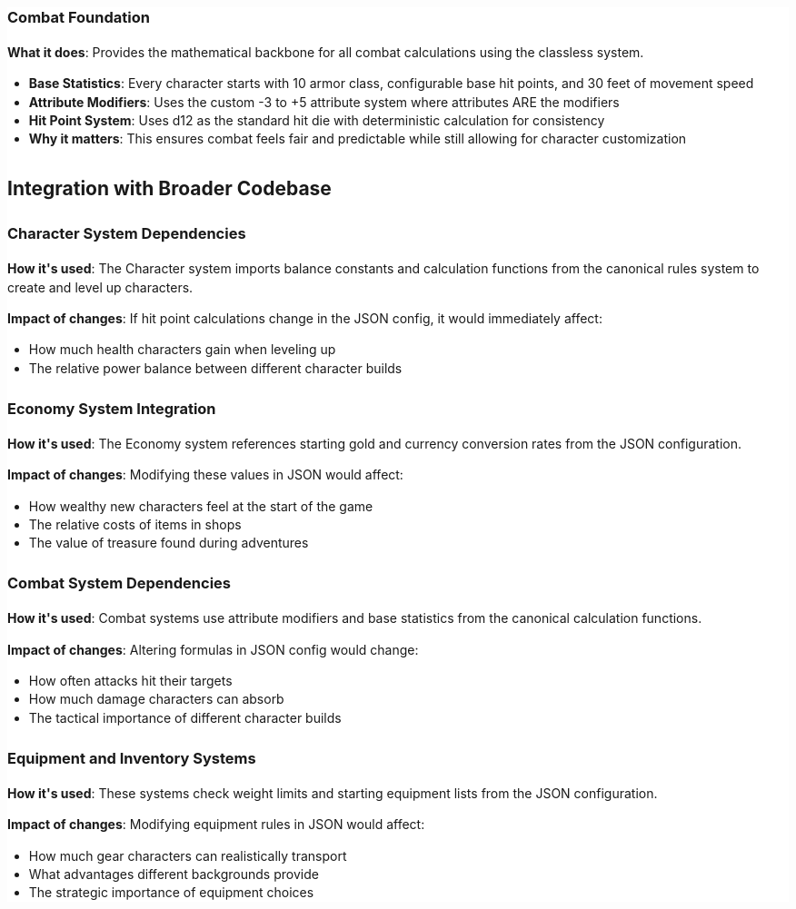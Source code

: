 ### Combat Foundation
**What it does**: Provides the mathematical backbone for all combat calculations using the classless system.

- **Base Statistics**: Every character starts with 10 armor class, configurable base hit points, and 30 feet of movement speed
- **Attribute Modifiers**: Uses the custom -3 to +5 attribute system where attributes ARE the modifiers
- **Hit Point System**: Uses d12 as the standard hit die with deterministic calculation for consistency
- **Why it matters**: This ensures combat feels fair and predictable while still allowing for character customization

## Integration with Broader Codebase

### Character System Dependencies
**How it's used**: The Character system imports balance constants and calculation functions from the canonical rules system to create and level up characters.

**Impact of changes**: If hit point calculations change in the JSON config, it would immediately affect:
- How much health characters gain when leveling up
- The relative power balance between different character builds

### Economy System Integration
**How it's used**: The Economy system references starting gold and currency conversion rates from the JSON configuration.

**Impact of changes**: Modifying these values in JSON would affect:
- How wealthy new characters feel at the start of the game
- The relative costs of items in shops
- The value of treasure found during adventures

### Combat System Dependencies
**How it's used**: Combat systems use attribute modifiers and base statistics from the canonical calculation functions.

**Impact of changes**: Altering formulas in JSON config would change:
- How often attacks hit their targets
- How much damage characters can absorb
- The tactical importance of different character builds

### Equipment and Inventory Systems
**How it's used**: These systems check weight limits and starting equipment lists from the JSON configuration.

**Impact of changes**: Modifying equipment rules in JSON would affect:
- How much gear characters can realistically transport
- What advantages different backgrounds provide
- The strategic importance of equipment choices
